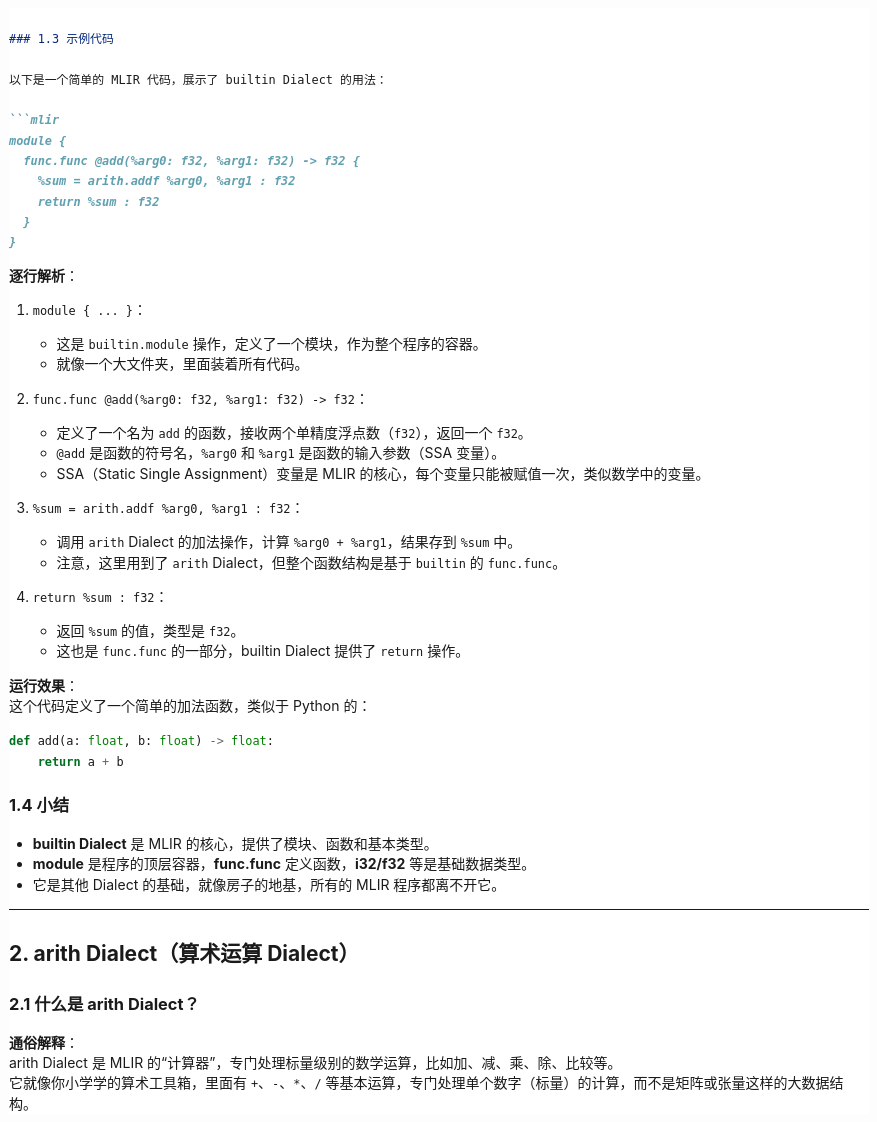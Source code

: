 ```markdown

### 1.3 示例代码

以下是一个简单的 MLIR 代码，展示了 builtin Dialect 的用法：

```mlir
module {
  func.func @add(%arg0: f32, %arg1: f32) -> f32 {
    %sum = arith.addf %arg0, %arg1 : f32
    return %sum : f32
  }
}
```

**逐行解析**：
1. `module { ... }`：  
   - 这是 `builtin.module` 操作，定义了一个模块，作为整个程序的容器。  
   - 就像一个大文件夹，里面装着所有代码。

2. `func.func @add(%arg0: f32, %arg1: f32) -> f32`：  
   - 定义了一个名为 `add` 的函数，接收两个单精度浮点数（`f32`），返回一个 `f32`。  
   - `@add` 是函数的符号名，`%arg0` 和 `%arg1` 是函数的输入参数（SSA 变量）。  
   - SSA（Static Single Assignment）变量是 MLIR 的核心，每个变量只能被赋值一次，类似数学中的变量。

3. `%sum = arith.addf %arg0, %arg1 : f32`：  
   - 调用 `arith` Dialect 的加法操作，计算 `%arg0 + %arg1`，结果存到 `%sum` 中。  
   - 注意，这里用到了 `arith` Dialect，但整个函数结构是基于 `builtin` 的 `func.func`。

4. `return %sum : f32`：  
   - 返回 `%sum` 的值，类型是 `f32`。  
   - 这也是 `func.func` 的一部分，builtin Dialect 提供了 `return` 操作。

**运行效果**：  
这个代码定义了一个简单的加法函数，类似于 Python 的：

```python
def add(a: float, b: float) -> float:
    return a + b
```

### 1.4 小结
- **builtin Dialect** 是 MLIR 的核心，提供了模块、函数和基本类型。  
- **module** 是程序的顶层容器，**func.func** 定义函数，**i32/f32** 等是基础数据类型。  
- 它是其他 Dialect 的基础，就像房子的地基，所有的 MLIR 程序都离不开它。

---

## 2. arith Dialect（算术运算 Dialect）

### 2.1 什么是 arith Dialect？

**通俗解释**：  
arith Dialect 是 MLIR 的“计算器”，专门处理标量级别的数学运算，比如加、减、乘、除、比较等。  
它就像你小学学的算术工具箱，里面有 `+`、`-`、`*`、`/` 等基本运算，专门处理单个数字（标量）的计算，而不是矩阵或张量这样的大数据结构。
